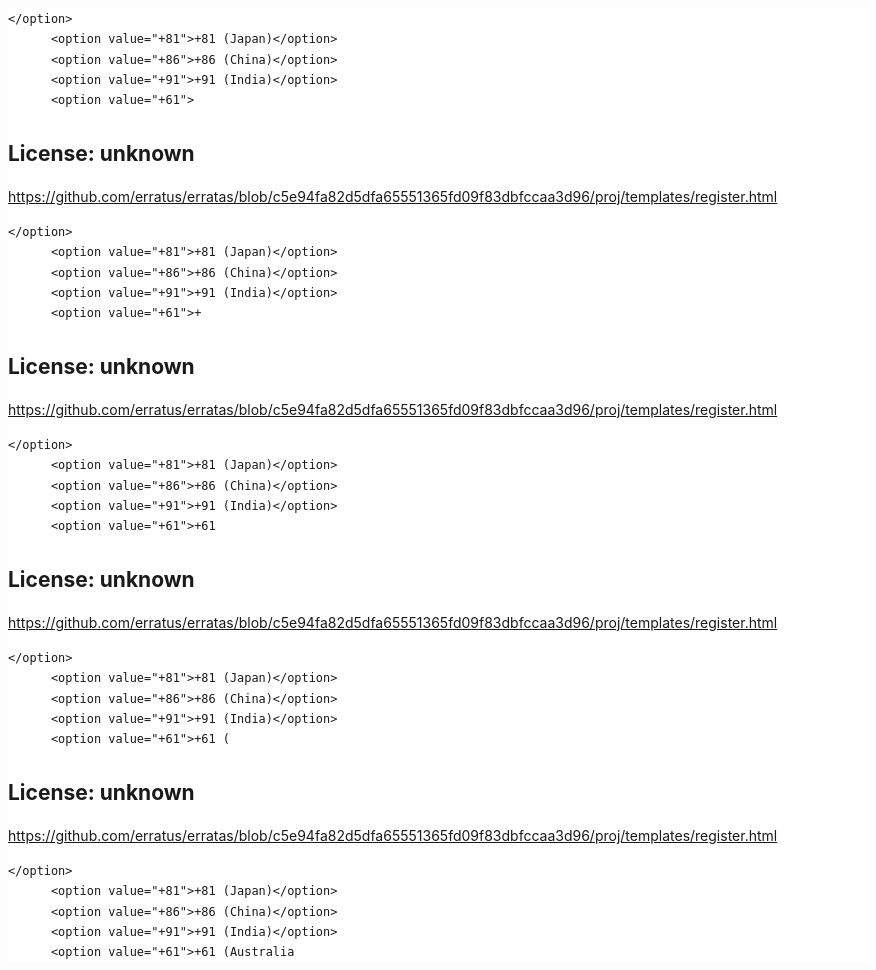 ```
</option>
      <option value="+81">+81 (Japan)</option>
      <option value="+86">+86 (China)</option>
      <option value="+91">+91 (India)</option>
      <option value="+61">
```


## License: unknown
https://github.com/erratus/erratas/blob/c5e94fa82d5dfa65551365fd09f83dbfccaa3d96/proj/templates/register.html

```
</option>
      <option value="+81">+81 (Japan)</option>
      <option value="+86">+86 (China)</option>
      <option value="+91">+91 (India)</option>
      <option value="+61">+
```


## License: unknown
https://github.com/erratus/erratas/blob/c5e94fa82d5dfa65551365fd09f83dbfccaa3d96/proj/templates/register.html

```
</option>
      <option value="+81">+81 (Japan)</option>
      <option value="+86">+86 (China)</option>
      <option value="+91">+91 (India)</option>
      <option value="+61">+61
```


## License: unknown
https://github.com/erratus/erratas/blob/c5e94fa82d5dfa65551365fd09f83dbfccaa3d96/proj/templates/register.html

```
</option>
      <option value="+81">+81 (Japan)</option>
      <option value="+86">+86 (China)</option>
      <option value="+91">+91 (India)</option>
      <option value="+61">+61 (
```


## License: unknown
https://github.com/erratus/erratas/blob/c5e94fa82d5dfa65551365fd09f83dbfccaa3d96/proj/templates/register.html

```
</option>
      <option value="+81">+81 (Japan)</option>
      <option value="+86">+86 (China)</option>
      <option value="+91">+91 (India)</option>
      <option value="+61">+61 (Australia
```
